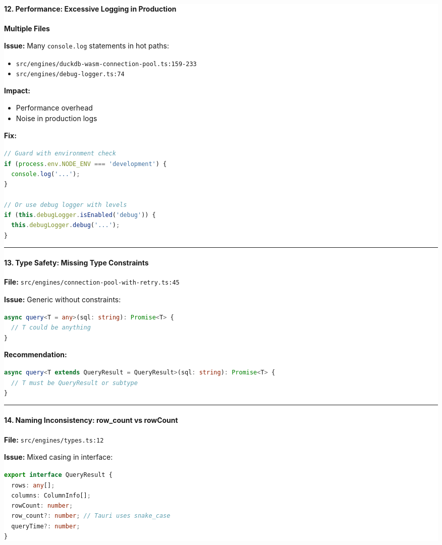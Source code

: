 
#### 12. Performance: Excessive Logging in Production
**Multiple Files**

**Issue:**
Many `console.log` statements in hot paths:
- `src/engines/duckdb-wasm-connection-pool.ts:159-233`
- `src/engines/debug-logger.ts:74`

**Impact:**
- Performance overhead
- Noise in production logs

**Fix:**
```typescript
// Guard with environment check
if (process.env.NODE_ENV === 'development') {
  console.log('...');
}

// Or use debug logger with levels
if (this.debugLogger.isEnabled('debug')) {
  this.debugLogger.debug('...');
}
```

---

#### 13. Type Safety: Missing Type Constraints
**File:** `src/engines/connection-pool-with-retry.ts:45`

**Issue:**
Generic without constraints:
```typescript
async query<T = any>(sql: string): Promise<T> {
  // T could be anything
}
```

**Recommendation:**
```typescript
async query<T extends QueryResult = QueryResult>(sql: string): Promise<T> {
  // T must be QueryResult or subtype
}
```

---

#### 14. Naming Inconsistency: row_count vs rowCount
**File:** `src/engines/types.ts:12`

**Issue:**
Mixed casing in interface:
```typescript
export interface QueryResult {
  rows: any[];
  columns: ColumnInfo[];
  rowCount: number;
  row_count?: number; // Tauri uses snake_case
  queryTime?: number;
}
```
